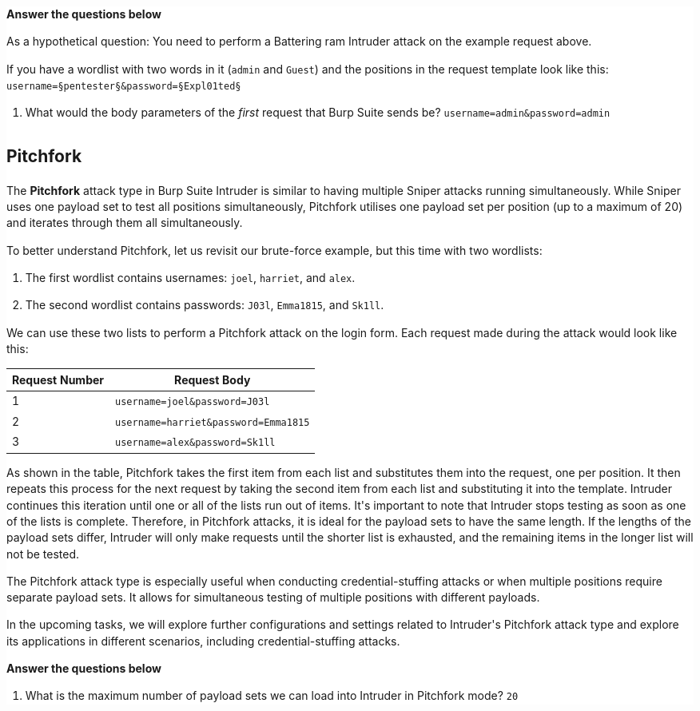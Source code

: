 **Answer the questions below**

As a hypothetical question: You need to perform a Battering ram Intruder attack on the example request above.

If you have a wordlist with two words in it (`admin` and `Guest`) and the positions in the request template look like this:  
`username=§pentester§&password=§Expl01ted§`

1. What would the body parameters of the *first* request that Burp Suite sends be? `username=admin&password=admin`
    

## Pitchfork

The **Pitchfork** attack type in Burp Suite Intruder is similar to having multiple Sniper attacks running simultaneously. While Sniper uses one payload set to test all positions simultaneously, Pitchfork utilises one payload set per position (up to a maximum of 20) and iterates through them all simultaneously.

To better understand Pitchfork, let us revisit our brute-force example, but this time with two wordlists:

1. The first wordlist contains usernames: `joel`, `harriet`, and `alex`.
    
2. The second wordlist contains passwords: `J03l`, `Emma1815`, and `Sk1ll`.
    

We can use these two lists to perform a Pitchfork attack on the login form. Each request made during the attack would look like this:

| Request Number | Request Body |
| --- | --- |
| 1 | `username=joel&password=J03l` |
| 2 | `username=harriet&password=Emma1815` |
| 3 | `username=alex&password=Sk1ll` |

As shown in the table, Pitchfork takes the first item from each list and substitutes them into the request, one per position. It then repeats this process for the next request by taking the second item from each list and substituting it into the template. Intruder continues this iteration until one or all of the lists run out of items. It's important to note that Intruder stops testing as soon as one of the lists is complete. Therefore, in Pitchfork attacks, it is ideal for the payload sets to have the same length. If the lengths of the payload sets differ, Intruder will only make requests until the shorter list is exhausted, and the remaining items in the longer list will not be tested.

The Pitchfork attack type is especially useful when conducting credential-stuffing attacks or when multiple positions require separate payload sets. It allows for simultaneous testing of multiple positions with different payloads.

In the upcoming tasks, we will explore further configurations and settings related to Intruder's Pitchfork attack type and explore its applications in different scenarios, including credential-stuffing attacks.

**Answer the questions below**

1. What is the maximum number of payload sets we can load into Intruder in Pitchfork mode? `20`
    